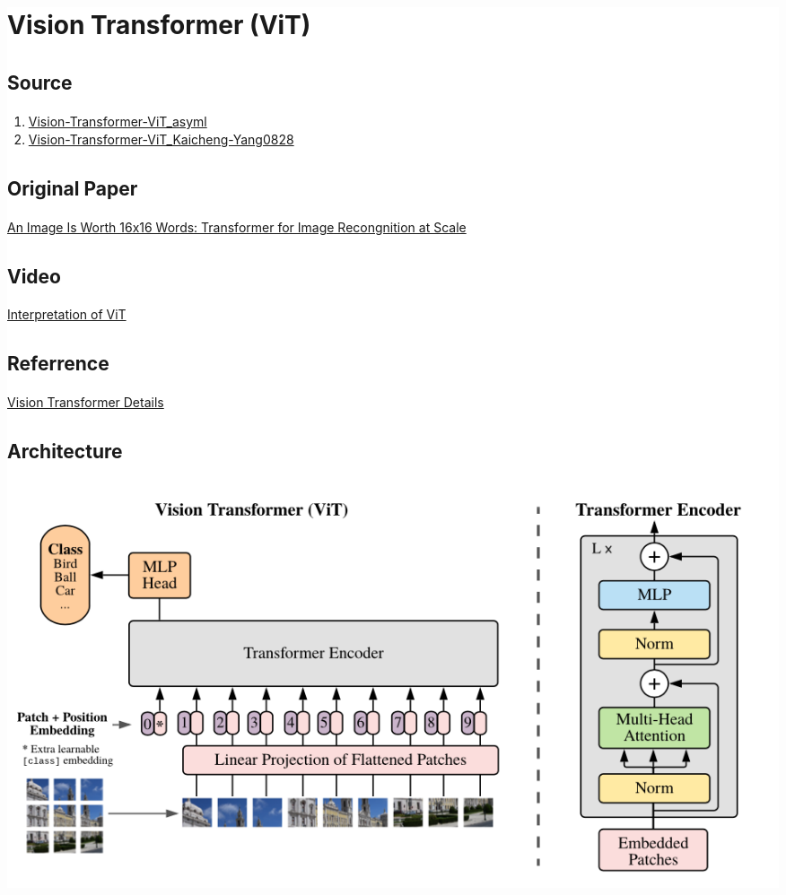 # Vision Transformer (ViT)

## Source

1. [Vision-Transformer-ViT_asyml](https://github.com/asyml/vision-transformer-pytorch)
2. [Vision-Transformer-ViT_Kaicheng-Yang0828](https://github.com/Kaicheng-Yang0828/Vision-Transformer-ViT)

## Original Paper

[An Image Is Worth 16x16 Words: Transformer for Image Recongnition at Scale](https://arxiv.org/pdf/2010.11929.pdf)

## Video

[Interpretation of ViT](https://www.bilibili.com/video/BV15P4y137jb?vd_source=f913c8d5eba4923e55076f4509271cd9)

## Referrence

[Vision Transformer Details](https://blog.csdn.net/qq_37541097/article/details/118242600)

## Architecture

![ViT_Architecture](./image_note/ViT_Architecture.png)